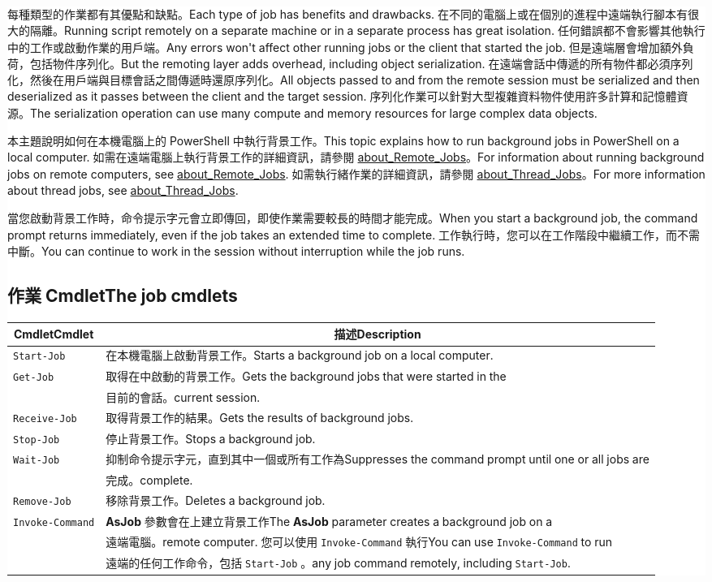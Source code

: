 <span data-ttu-id="e32e9-117">每種類型的作業都有其優點和缺點。</span><span class="sxs-lookup"><span data-stu-id="e32e9-117">Each type of job has benefits and drawbacks.</span></span> <span data-ttu-id="e32e9-118">在不同的電腦上或在個別的進程中遠端執行腳本有很大的隔離。</span><span class="sxs-lookup"><span data-stu-id="e32e9-118">Running script remotely on a separate machine or in a separate process has great isolation.</span></span> <span data-ttu-id="e32e9-119">任何錯誤都不會影響其他執行中的工作或啟動作業的用戶端。</span><span class="sxs-lookup"><span data-stu-id="e32e9-119">Any errors won't affect other running jobs or the client that started the job.</span></span> <span data-ttu-id="e32e9-120">但是遠端層會增加額外負荷，包括物件序列化。</span><span class="sxs-lookup"><span data-stu-id="e32e9-120">But the remoting layer adds overhead, including object serialization.</span></span> <span data-ttu-id="e32e9-121">在遠端會話中傳遞的所有物件都必須序列化，然後在用戶端與目標會話之間傳遞時還原序列化。</span><span class="sxs-lookup"><span data-stu-id="e32e9-121">All objects passed to and from the remote session must be serialized and then deserialized as it passes between the client and the target session.</span></span> <span data-ttu-id="e32e9-122">序列化作業可以針對大型複雜資料物件使用許多計算和記憶體資源。</span><span class="sxs-lookup"><span data-stu-id="e32e9-122">The serialization operation can use many compute and memory resources for large complex data objects.</span></span>

<span data-ttu-id="e32e9-123">本主題說明如何在本機電腦上的 PowerShell 中執行背景工作。</span><span class="sxs-lookup"><span data-stu-id="e32e9-123">This topic explains how to run background jobs in PowerShell on a local computer.</span></span> <span data-ttu-id="e32e9-124">如需在遠端電腦上執行背景工作的詳細資訊，請參閱 [about_Remote_Jobs](about_Remote_Jobs.md)。</span><span class="sxs-lookup"><span data-stu-id="e32e9-124">For information about running background jobs on remote computers, see [about_Remote_Jobs](about_Remote_Jobs.md).</span></span> <span data-ttu-id="e32e9-125">如需執行緒作業的詳細資訊，請參閱 [about_Thread_Jobs](about_Thread_Jobs.md)。</span><span class="sxs-lookup"><span data-stu-id="e32e9-125">For more information about thread jobs, see [about_Thread_Jobs](about_Thread_Jobs.md).</span></span>

<span data-ttu-id="e32e9-126">當您啟動背景工作時，命令提示字元會立即傳回，即使作業需要較長的時間才能完成。</span><span class="sxs-lookup"><span data-stu-id="e32e9-126">When you start a background job, the command prompt returns immediately, even if the job takes an extended time to complete.</span></span> <span data-ttu-id="e32e9-127">工作執行時，您可以在工作階段中繼續工作，而不需中斷。</span><span class="sxs-lookup"><span data-stu-id="e32e9-127">You can continue to work in the session without interruption while the job runs.</span></span>

## <a name="the-job-cmdlets"></a><span data-ttu-id="e32e9-128">作業 Cmdlet</span><span class="sxs-lookup"><span data-stu-id="e32e9-128">The job cmdlets</span></span>

|<span data-ttu-id="e32e9-129">Cmdlet</span><span class="sxs-lookup"><span data-stu-id="e32e9-129">Cmdlet</span></span>          |<span data-ttu-id="e32e9-130">描述</span><span class="sxs-lookup"><span data-stu-id="e32e9-130">Description</span></span>                                            |
|----------------|-------------------------------------------------------|
|`Start-Job`     |<span data-ttu-id="e32e9-131">在本機電腦上啟動背景工作。</span><span class="sxs-lookup"><span data-stu-id="e32e9-131">Starts a background job on a local computer.</span></span>           |
|`Get-Job`       |<span data-ttu-id="e32e9-132">取得在中啟動的背景工作。</span><span class="sxs-lookup"><span data-stu-id="e32e9-132">Gets the background jobs that were started in the</span></span>      |
|                |<span data-ttu-id="e32e9-133">目前的會話。</span><span class="sxs-lookup"><span data-stu-id="e32e9-133">current session.</span></span>                                       |
|`Receive-Job`   |<span data-ttu-id="e32e9-134">取得背景工作的結果。</span><span class="sxs-lookup"><span data-stu-id="e32e9-134">Gets the results of background jobs.</span></span>                   |
|`Stop-Job`      |<span data-ttu-id="e32e9-135">停止背景工作。</span><span class="sxs-lookup"><span data-stu-id="e32e9-135">Stops a background job.</span></span>                                |
|`Wait-Job`      |<span data-ttu-id="e32e9-136">抑制命令提示字元，直到其中一個或所有工作為</span><span class="sxs-lookup"><span data-stu-id="e32e9-136">Suppresses the command prompt until one or all jobs are</span></span>|
|                |<span data-ttu-id="e32e9-137">完成。</span><span class="sxs-lookup"><span data-stu-id="e32e9-137">complete.</span></span>                                              |
|`Remove-Job`    |<span data-ttu-id="e32e9-138">移除背景工作。</span><span class="sxs-lookup"><span data-stu-id="e32e9-138">Deletes a background job.</span></span>                              |
|`Invoke-Command`|<span data-ttu-id="e32e9-139">**AsJob** 參數會在上建立背景工作</span><span class="sxs-lookup"><span data-stu-id="e32e9-139">The **AsJob** parameter creates a background job on a</span></span>  |
|                |<span data-ttu-id="e32e9-140">遠端電腦。</span><span class="sxs-lookup"><span data-stu-id="e32e9-140">remote computer.</span></span> <span data-ttu-id="e32e9-141">您可以使用 `Invoke-Command` 執行</span><span class="sxs-lookup"><span data-stu-id="e32e9-141">You can use `Invoke-Command` to run</span></span>   |
|                |<span data-ttu-id="e32e9-142">遠端的任何工作命令，包括 `Start-Job` 。</span><span class="sxs-lookup"><span data-stu-id="e32e9-142">any job command remotely, including `Start-Job`.</span></span>       |
